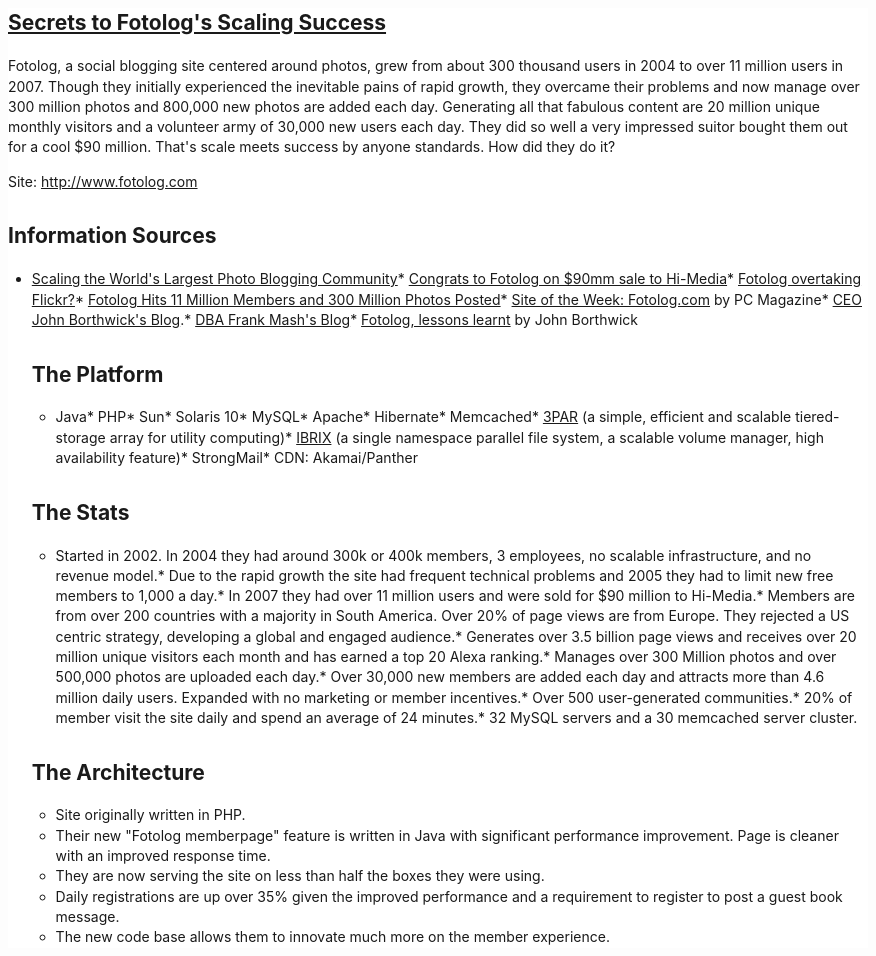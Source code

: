 ## [Secrets to Fotolog's Scaling Success](/blog/2007/10/2/secrets-to-fotologs-scaling-success.html)

    

    

Fotolog, a social blogging site centered around photos, grew from about 300 thousand users in 2004 to over 11 million users in 2007\. Though they initially experienced the inevitable pains of rapid growth, they overcame their problems and now manage over 300 million photos and 800,000 new photos are added each day. Generating all that fabulous content are 20 million unique monthly visitors and a volunteer army of 30,000 new users each day. They did so well a very impressed suitor bought them out for a cool $90 million. That's scale meets success by anyone standards. How did they do it?

Site: http://www.fotolog.com

## Information Sources

*   [Scaling the World's Largest Photo Blogging Community](http://www.slideshare.net/frankmashraqi/fotolog-scaling-the-worlds-largest-photo-blogging-community)*   [Congrats to Fotolog on $90mm sale to Hi-Media](http://www.beyondvc.com/2007/08/congrats-to-fot.html)*   [Fotolog overtaking Flickr?](http://www.kottke.org/07/01/fotolog-overtaking-flickr)*   [Fotolog Hits 11 Million Members and 300 Million Photos Posted](http://www.stockphototalk.com/the_stock_photo_industry_/2007/09/fotolog-hits-11.html)*   [Site of the Week: Fotolog.com](http://www.pcmag.com/article2/0,1895,2150030,00.asp) by PC Magazine*   [CEO John Borthwick's Blog](http://www.borthwick.com/weblog/category/fotolog/).*   [DBA Frank Mash's Blog](http://mysqldatabaseadministration.blogspot.com)*   [Fotolog, lessons learnt](http://www.borthwick.com/weblog/2008/01/09/fotolog-lessons-learnt/) by John Borthwick  

    ## The Platform

    *   Java*   PHP*   Sun*   Solaris 10*   MySQL*   Apache*   Hibernate*   Memcached*   [3PAR](http://www.3par.com/index.php) (a simple, efficient and scalable tiered-storage array for utility computing)*   [IBRIX](http://www.ibrix.com/) (a single namespace parallel file system, a scalable volume manager, high availability feature)*   StrongMail*   CDN: Akamai/Panther  

    ## The Stats

    *   Started in 2002\. In 2004 they had around 300k or 400k members, 3 employees, no scalable infrastructure, and no revenue model.*   Due to the rapid growth the site had frequent technical problems and 2005 they had to limit new free members to 1,000 a day.*   In 2007 they had over 11 million users and were sold for $90 million to Hi-Media.*   Members are from over 200 countries with a majority in South America. Over 20% of page views are from Europe. They rejected a US centric strategy, developing a global and engaged audience.*   Generates over 3.5 billion page views and receives over 20 million unique visitors each month and has earned a top 20 Alexa ranking.*   Manages over 300 Million photos and over 500,000 photos are uploaded each day.*   Over 30,000 new members are added each day and attracts more than 4.6 million daily users. Expanded with no marketing or member incentives.*   Over 500 user-generated communities.*   20% of member visit the site daily and spend an average of 24 minutes.*   32 MySQL servers and a 30 memcached server cluster.  

    ## The Architecture

    *   Site originally written in PHP.  
    - Their new "Fotolog memberpage" feature is written in Java with significant performance improvement. Page is cleaner with an improved response time.  
    - They are now serving the site on less than half the boxes they were using.  
    - Daily registrations are up over 35% given the improved performance and a requirement to register to post a guest book message.  
    - The new code base allows them to innovate much more on the member experience.  
